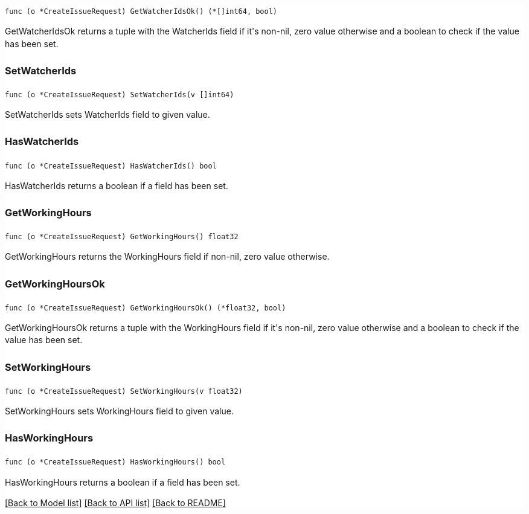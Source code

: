 `func (o *CreateIssueRequest) GetWatcherIdsOk() (*[]int64, bool)`

GetWatcherIdsOk returns a tuple with the WatcherIds field if it's non-nil, zero value otherwise
and a boolean to check if the value has been set.

### SetWatcherIds

`func (o *CreateIssueRequest) SetWatcherIds(v []int64)`

SetWatcherIds sets WatcherIds field to given value.

### HasWatcherIds

`func (o *CreateIssueRequest) HasWatcherIds() bool`

HasWatcherIds returns a boolean if a field has been set.

### GetWorkingHours

`func (o *CreateIssueRequest) GetWorkingHours() float32`

GetWorkingHours returns the WorkingHours field if non-nil, zero value otherwise.

### GetWorkingHoursOk

`func (o *CreateIssueRequest) GetWorkingHoursOk() (*float32, bool)`

GetWorkingHoursOk returns a tuple with the WorkingHours field if it's non-nil, zero value otherwise
and a boolean to check if the value has been set.

### SetWorkingHours

`func (o *CreateIssueRequest) SetWorkingHours(v float32)`

SetWorkingHours sets WorkingHours field to given value.

### HasWorkingHours

`func (o *CreateIssueRequest) HasWorkingHours() bool`

HasWorkingHours returns a boolean if a field has been set.


[[Back to Model list]](../README.md#documentation-for-models) [[Back to API list]](../README.md#documentation-for-api-endpoints) [[Back to README]](../README.md)


